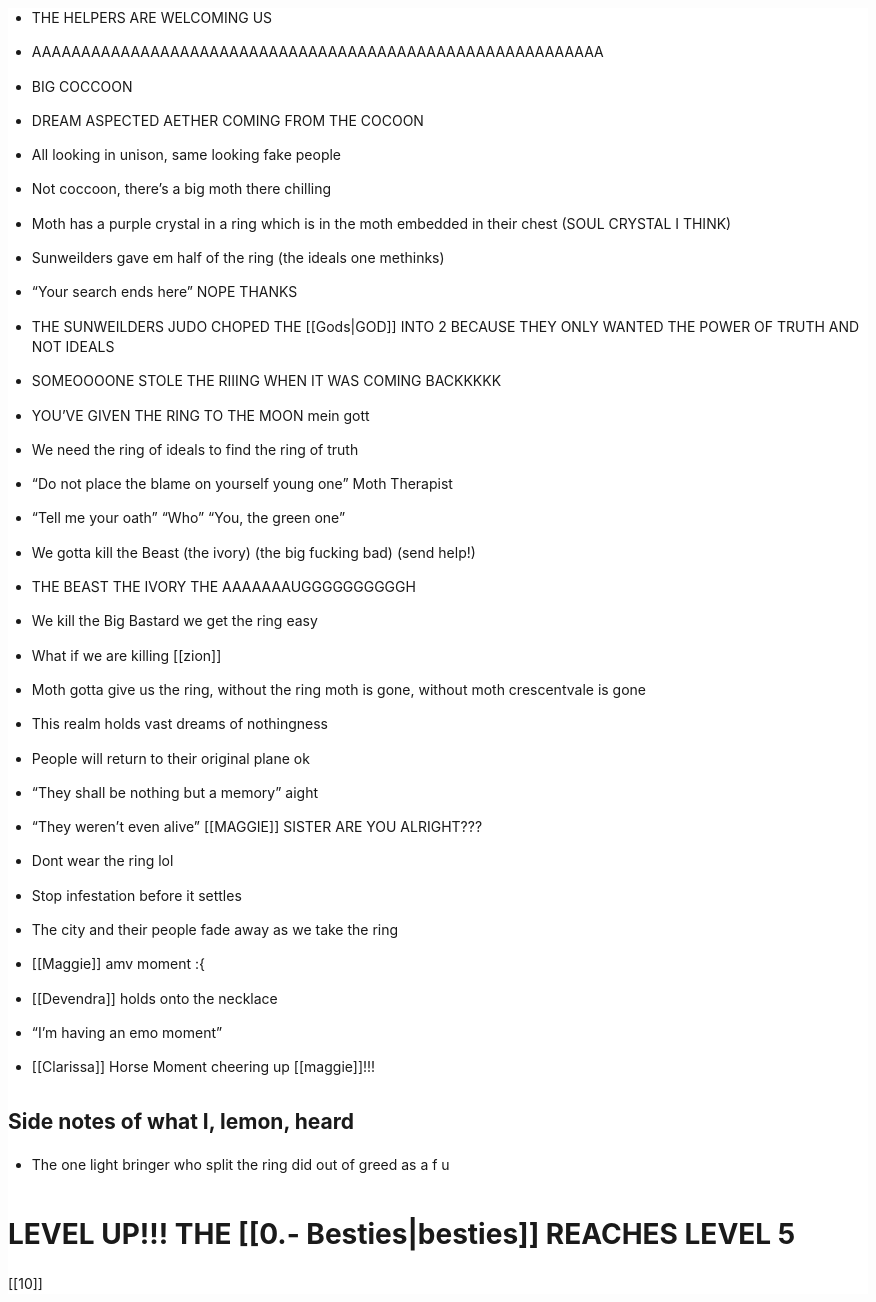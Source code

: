 -   THE HELPERS ARE WELCOMING US
    
-   AAAAAAAAAAAAAAAAAAAAAAAAAAAAAAAAAAAAAAAAAAAAAAAAAAAAAAAAAA
    
-   BIG COCCOON
    
-   DREAM ASPECTED AETHER COMING FROM THE COCOON
    
-   All looking in unison, same looking fake people
    
-   Not coccoon, there’s a big moth there chilling
    
-   Moth has a purple crystal in a ring which is in the moth embedded in their chest (SOUL CRYSTAL I THINK)
    
-   Sunweilders gave em half of the ring (the ideals one methinks)
    
-   “Your search ends here” NOPE THANKS
    
-   THE  SUNWEILDERS JUDO CHOPED THE [[Gods|GOD]] INTO 2 BECAUSE THEY ONLY WANTED THE POWER OF TRUTH AND NOT IDEALS
    
-   SOMEOOOONE STOLE THE RIIING WHEN IT WAS COMING BACKKKKK
    
-   YOU’VE GIVEN THE RING TO THE MOON mein gott
    
-   We need the ring of ideals to find the ring of truth
    
-   “Do not place the blame on yourself young one” Moth Therapist
    
-   “Tell me your oath” “Who” “You, the green one”
    
-   We gotta kill the Beast (the ivory) (the big fucking bad) (send help!)
    
-   THE BEAST THE IVORY THE AAAAAAAUGGGGGGGGGGH
    
-   We kill the Big Bastard we get the ring easy
    
-   What if we are killing [[zion]]
    
-   Moth gotta give us the ring, without the ring moth is gone, without moth crescentvale is gone
    
-   This realm holds vast dreams of nothingness
    
-   People will return to their original plane ok 
    
-   “They shall be nothing but a memory” aight
    
-   “They weren’t even alive” [[MAGGIE]] SISTER ARE YOU ALRIGHT???
    
-   Dont wear the ring lol
    
-   Stop infestation before it settles
    
-   The city and their people fade away as we take the ring
    
-   [[Maggie]] amv moment :{
    
-   [[Devendra]] holds onto the necklace
    
-   “I’m having an emo moment”
    
-   [[Clarissa]] Horse Moment cheering up [[maggie]]!!!
    

  
  

## Side notes of what I, lemon, heard

-   The one light bringer who split the ring did out of greed as a f u
    

  

# LEVEL UP!!! THE [[0.- Besties|besties]] REACHES LEVEL 5

[[10]]